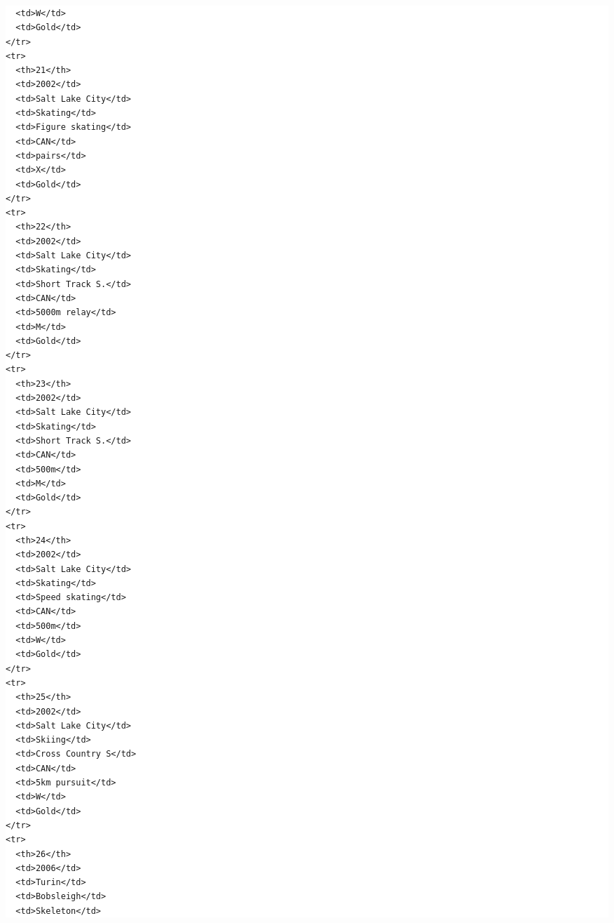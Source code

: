       <td>W</td>
      <td>Gold</td>
    </tr>
    <tr>
      <th>21</th>
      <td>2002</td>
      <td>Salt Lake City</td>
      <td>Skating</td>
      <td>Figure skating</td>
      <td>CAN</td>
      <td>pairs</td>
      <td>X</td>
      <td>Gold</td>
    </tr>
    <tr>
      <th>22</th>
      <td>2002</td>
      <td>Salt Lake City</td>
      <td>Skating</td>
      <td>Short Track S.</td>
      <td>CAN</td>
      <td>5000m relay</td>
      <td>M</td>
      <td>Gold</td>
    </tr>
    <tr>
      <th>23</th>
      <td>2002</td>
      <td>Salt Lake City</td>
      <td>Skating</td>
      <td>Short Track S.</td>
      <td>CAN</td>
      <td>500m</td>
      <td>M</td>
      <td>Gold</td>
    </tr>
    <tr>
      <th>24</th>
      <td>2002</td>
      <td>Salt Lake City</td>
      <td>Skating</td>
      <td>Speed skating</td>
      <td>CAN</td>
      <td>500m</td>
      <td>W</td>
      <td>Gold</td>
    </tr>
    <tr>
      <th>25</th>
      <td>2002</td>
      <td>Salt Lake City</td>
      <td>Skiing</td>
      <td>Cross Country S</td>
      <td>CAN</td>
      <td>5km pursuit</td>
      <td>W</td>
      <td>Gold</td>
    </tr>
    <tr>
      <th>26</th>
      <td>2006</td>
      <td>Turin</td>
      <td>Bobsleigh</td>
      <td>Skeleton</td>